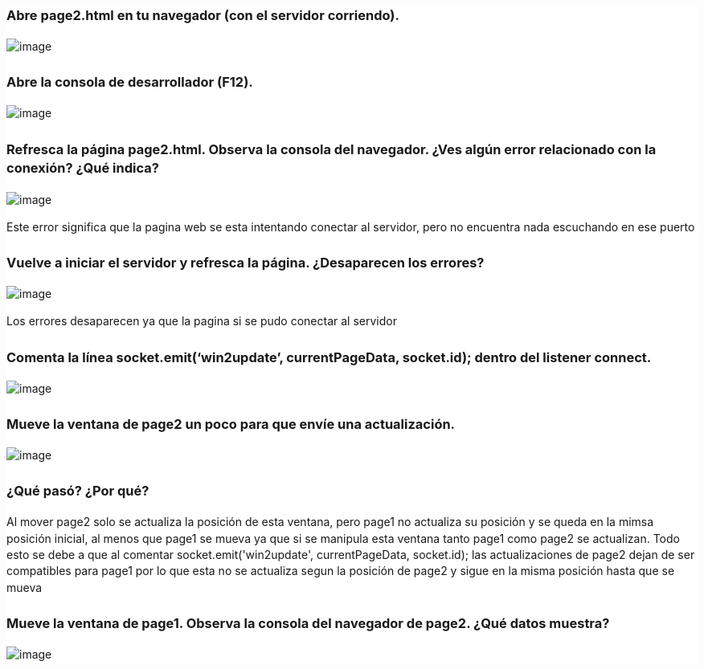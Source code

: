 ### Abre page2.html en tu navegador (con el servidor corriendo). 

<img width="1044" height="839" alt="image" src="https://github.com/user-attachments/assets/bf9065d3-fca7-40f8-a668-e2f3586f6096" />

### Abre la consola de desarrollador (F12). 

<img width="1920" height="1080" alt="image" src="https://github.com/user-attachments/assets/2bda9f1b-8ab7-460c-b7a0-7d7849764d29" />

### Refresca la página page2.html. Observa la consola del navegador. ¿Ves algún error relacionado con la conexión? ¿Qué indica? 

<img width="1080" height="408" alt="image" src="https://github.com/user-attachments/assets/3d10dde3-89fb-4878-b702-21f33a1f81f0" />

Este error significa que la pagina web se esta intentando conectar al servidor, pero no encuentra nada escuchando en ese puerto 

### Vuelve a iniciar el servidor y refresca la página. ¿Desaparecen los errores? 

<img width="1920" height="1080" alt="image" src="https://github.com/user-attachments/assets/7ecb09a7-c5ea-4ba6-97ee-7c985e18302b" />

Los errores desaparecen ya que la pagina si se pudo conectar al servidor 

### Comenta la línea socket.emit(‘win2update’, currentPageData, socket.id); dentro del listener connect. 

<img width="952" height="387" alt="image" src="https://github.com/user-attachments/assets/d48a30d2-f3f5-4b22-ad5b-c98ab498cf41" />

### Mueve la ventana de page2 un poco para que envíe una actualización.

<img width="1919" height="1079" alt="image" src="https://github.com/user-attachments/assets/25aaf17d-f041-40cf-b209-a777fd3cb426" />

### ¿Qué pasó? ¿Por qué? 

Al mover page2 solo se actualiza la posición de esta ventana, pero page1 no actualiza su posición y se queda en la mimsa posición inicial, al menos que page1 se mueva ya que si se manipula esta ventana tanto page1 como page2 se actualizan. Todo esto se debe a que al comentar socket.emit('win2update', currentPageData, socket.id); las actualizaciones de page2 dejan de ser compatibles para page1 por lo que esta no se actualiza segun la posición de page2 y sigue en la misma posición hasta que se mueva 

### Mueve la ventana de page1. Observa la consola del navegador de page2. ¿Qué datos muestra?

<img width="908" height="767" alt="image" src="https://github.com/user-attachments/assets/3f397cc1-d4b3-4ecf-bd2d-0c45d6f175a8" />

